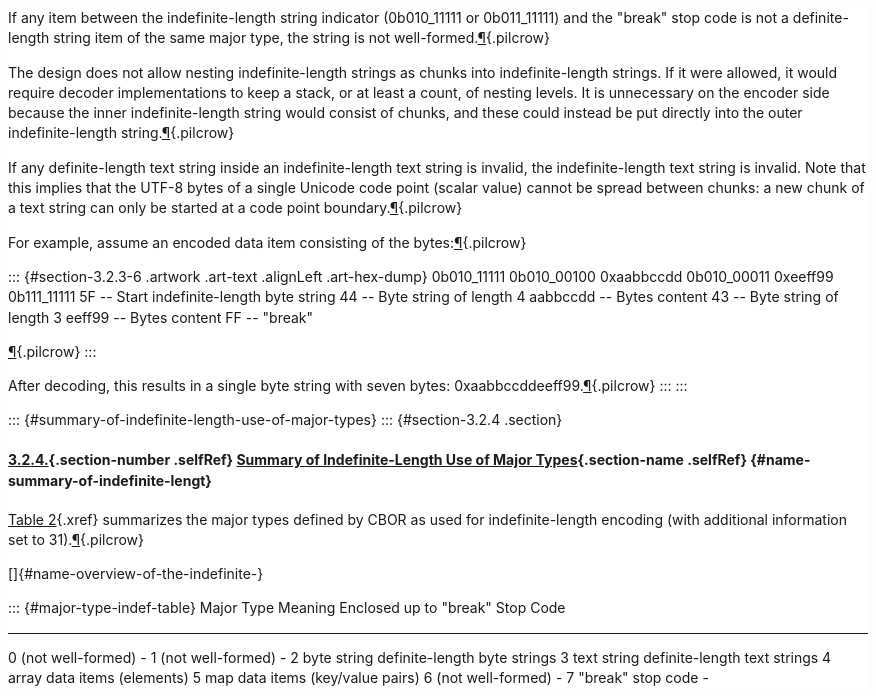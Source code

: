 If any item between the indefinite-length string indicator (0b010_11111
or 0b011_11111) and the \"break\" stop code is not a definite-length
string item of the same major type, the string is not
well-formed.[¶](#section-3.2.3-2){.pilcrow}

The design does not allow nesting indefinite-length strings as chunks
into indefinite-length strings. If it were allowed, it would require
decoder implementations to keep a stack, or at least a count, of nesting
levels. It is unnecessary on the encoder side because the inner
indefinite-length string would consist of chunks, and these could
instead be put directly into the outer indefinite-length
string.[¶](#section-3.2.3-3){.pilcrow}

If any definite-length text string inside an indefinite-length text
string is invalid, the indefinite-length text string is invalid. Note
that this implies that the UTF-8 bytes of a single Unicode code point
(scalar value) cannot be spread between chunks: a new chunk of a text
string can only be started at a code point
boundary.[¶](#section-3.2.3-4){.pilcrow}

For example, assume an encoded data item consisting of the
bytes:[¶](#section-3.2.3-5){.pilcrow}

::: {#section-3.2.3-6 .artwork .art-text .alignLeft .art-hex-dump}
    0b010_11111 0b010_00100 0xaabbccdd 0b010_00011 0xeeff99 0b111_11111
    5F              -- Start indefinite-length byte string
       44           -- Byte string of length 4
          aabbccdd  -- Bytes content
       43           -- Byte string of length 3
          eeff99    -- Bytes content
       FF           -- "break"

[¶](#section-3.2.3-6){.pilcrow}
:::

After decoding, this results in a single byte string with seven bytes:
0xaabbccddeeff99.[¶](#section-3.2.3-7){.pilcrow}
:::
:::

::: {#summary-of-indefinite-length-use-of-major-types}
::: {#section-3.2.4 .section}
#### [3.2.4.](#section-3.2.4){.section-number .selfRef} [Summary of Indefinite-Length Use of Major Types](#name-summary-of-indefinite-lengt){.section-name .selfRef} {#name-summary-of-indefinite-lengt}

[Table 2](#major-type-indef-table){.xref} summarizes the major types
defined by CBOR as used for indefinite-length encoding (with additional
information set to 31).[¶](#section-3.2.4-1){.pilcrow}

[]{#name-overview-of-the-indefinite-}

::: {#major-type-indef-table}
  Major Type   Meaning               Enclosed up to \"break\" Stop Code
  ------------ --------------------- ------------------------------------
  0            (not well-formed)     \-
  1            (not well-formed)     \-
  2            byte string           definite-length byte strings
  3            text string           definite-length text strings
  4            array                 data items (elements)
  5            map                   data items (key/value pairs)
  6            (not well-formed)     \-
  7            \"break\" stop code   \-
